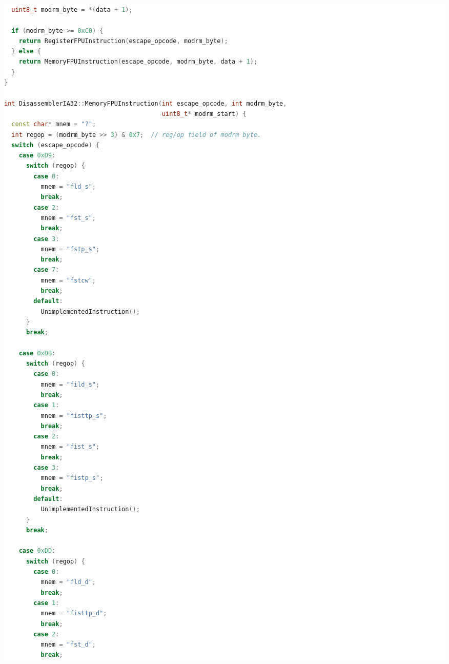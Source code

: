```cpp
  uint8_t modrm_byte = *(data + 1);

  if (modrm_byte >= 0xC0) {
    return RegisterFPUInstruction(escape_opcode, modrm_byte);
  } else {
    return MemoryFPUInstruction(escape_opcode, modrm_byte, data + 1);
  }
}

int DisassemblerIA32::MemoryFPUInstruction(int escape_opcode, int modrm_byte,
                                           uint8_t* modrm_start) {
  const char* mnem = "?";
  int regop = (modrm_byte >> 3) & 0x7;  // reg/op field of modrm byte.
  switch (escape_opcode) {
    case 0xD9:
      switch (regop) {
        case 0:
          mnem = "fld_s";
          break;
        case 2:
          mnem = "fst_s";
          break;
        case 3:
          mnem = "fstp_s";
          break;
        case 7:
          mnem = "fstcw";
          break;
        default:
          UnimplementedInstruction();
      }
      break;

    case 0xDB:
      switch (regop) {
        case 0:
          mnem = "fild_s";
          break;
        case 1:
          mnem = "fisttp_s";
          break;
        case 2:
          mnem = "fist_s";
          break;
        case 3:
          mnem = "fistp_s";
          break;
        default:
          UnimplementedInstruction();
      }
      break;

    case 0xDD:
      switch (regop) {
        case 0:
          mnem = "fld_d";
          break;
        case 1:
          mnem = "fisttp_d";
          break;
        case 2:
          mnem = "fst_d";
          break;
```